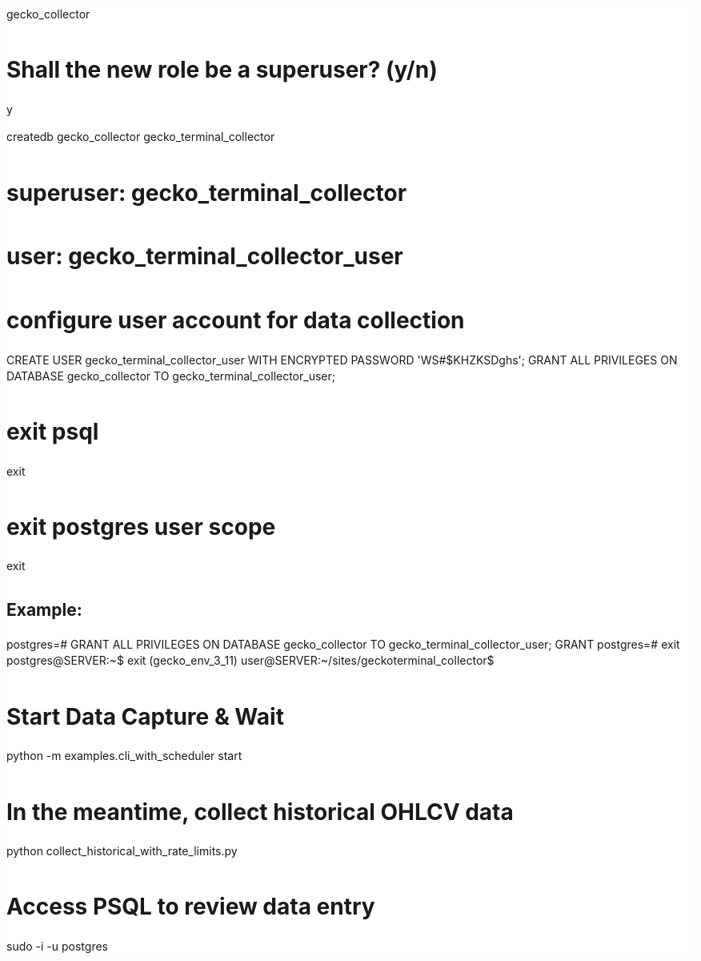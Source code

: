 gecko_collector

# Shall the new role be a superuser? (y/n)

y

createdb gecko_collector gecko_terminal_collector

# superuser: gecko_terminal_collector
# user: gecko_terminal_collector_user

# configure user account for data collection

CREATE USER gecko_terminal_collector_user WITH ENCRYPTED PASSWORD 'WS#$KHZKSDghs';
GRANT ALL PRIVILEGES ON DATABASE gecko_collector TO gecko_terminal_collector_user;

# exit psql
exit

# exit postgres user scope
exit

## Example:

postgres=# GRANT ALL PRIVILEGES ON DATABASE gecko_collector TO gecko_terminal_collector_user;
GRANT
postgres=# exit
postgres@SERVER:~$ exit
(gecko_env_3_11) user@SERVER:~/sites/geckoterminal_collector$



# Start Data Capture & Wait
python -m examples.cli_with_scheduler start

# In the meantime, collect historical OHLCV data

python collect_historical_with_rate_limits.py




# Access PSQL to review data entry

sudo -i -u postgres
